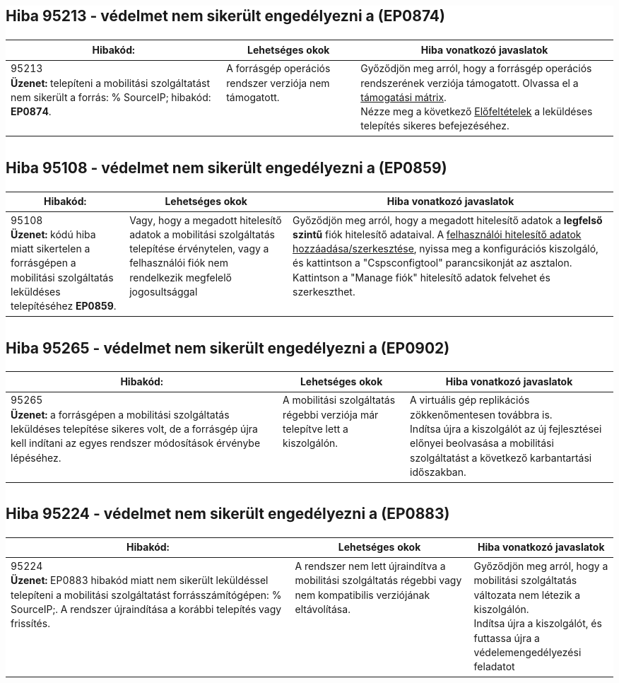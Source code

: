 ## <a name="error-95213---protection-could-not-be-enabled-ep0874"></a>Hiba 95213 - védelmet nem sikerült engedélyezni a (EP0874)

**Hibakód:** | **Lehetséges okok** | **Hiba vonatkozó javaslatok**
--- | --- | ---
95213 </br>**Üzenet:** telepíteni a mobilitási szolgáltatást nem sikerült a forrás: % SourceIP; hibakód: **EP0874**. <br> | A forrásgép operációs rendszer verziója nem támogatott. <br>| Győződjön meg arról, hogy a forrásgép operációs rendszerének verziója támogatott. Olvassa el a [támogatási mátrix](https://aka.ms/asr-os-support). </br> Nézze meg a következő [Előfeltételek](https://aka.ms/pushinstallerror) a leküldéses telepítés sikeres befejezéséhez.| 


## <a name="error-95108---protection-could-not-be-enabled-ep0859"></a>Hiba 95108 - védelmet nem sikerült engedélyezni a (EP0859)

**Hibakód:** | **Lehetséges okok** | **Hiba vonatkozó javaslatok**
--- | --- | ---
95108 </br>**Üzenet:** kódú hiba miatt sikertelen a forrásgépen a mobilitási szolgáltatás leküldéses telepítéséhez **EP0859**. <br>| Vagy, hogy a megadott hitelesítő adatok a mobilitási szolgáltatás telepítése érvénytelen, vagy a felhasználói fiók nem rendelkezik megfelelő jogosultsággal <br>| Győződjön meg arról, hogy a megadott hitelesítő adatok a **legfelső szintű** fiók hitelesítő adataival. A [felhasználói hitelesítő adatok hozzáadása/szerkesztése](site-recovery-vmware-to-azure-manage-configuration-server.md#modify-user-accounts-and-passwords), nyissa meg a konfigurációs kiszolgáló, és kattintson a "Cspsconfigtool" parancsikonját az asztalon. Kattintson a "Manage fiók" hitelesítő adatok felvehet és szerkeszthet.|

## <a name="error-95265---protection-could-not-be-enabled-ep0902"></a>Hiba 95265 - védelmet nem sikerült engedélyezni a (EP0902)

**Hibakód:** | **Lehetséges okok** | **Hiba vonatkozó javaslatok**
--- | --- | ---
95265 </br>**Üzenet:** a forrásgépen a mobilitási szolgáltatás leküldéses telepítése sikeres volt, de a forrásgép újra kell indítani az egyes rendszer módosítások érvénybe lépéséhez. <br>| A mobilitási szolgáltatás régebbi verziója már telepítve lett a kiszolgálón.| A virtuális gép replikációs zökkenőmentesen továbbra is.<br> Indítsa újra a kiszolgálót az új fejlesztései előnyei beolvasása a mobilitási szolgáltatást a következő karbantartási időszakban.|


## <a name="error-95224---protection-could-not-be-enabled-ep0883"></a>Hiba 95224 - védelmet nem sikerült engedélyezni a (EP0883)

**Hibakód:** | **Lehetséges okok** | **Hiba vonatkozó javaslatok**
--- | --- | ---
95224 </br>**Üzenet:** EP0883 hibakód miatt nem sikerült leküldéssel telepíteni a mobilitási szolgáltatást forrásszámítógépen: % SourceIP;. A rendszer újraindítása a korábbi telepítés vagy frissítés.| A rendszer nem lett újraindítva a mobilitási szolgáltatás régebbi vagy nem kompatibilis verziójának eltávolítása.| Győződjön meg arról, hogy a mobilitási szolgáltatás változata nem létezik a kiszolgálón. <br> Indítsa újra a kiszolgálót, és futtassa újra a védelemengedélyezési feladatot|
